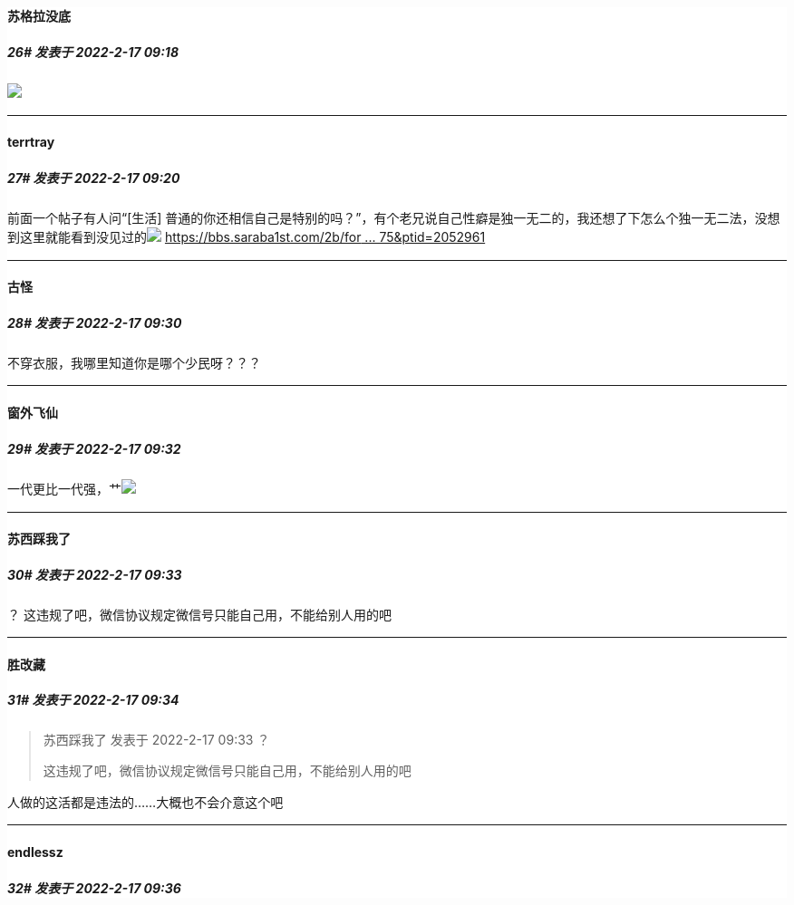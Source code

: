 ####  苏格拉没底  
##### 26#       发表于 2022-2-17 09:18

<img src="https://static.saraba1st.com/image/smiley/face2017/066.png" referrerpolicy="no-referrer">

*****

####  terrtray  
##### 27#       发表于 2022-2-17 09:20

前面一个帖子有人问“[生活] 普通的你还相信自己是特别的吗？”，有个老兄说自己性癖是独一无二的，我还想了下怎么个独一无二法，没想到这里就能看到没见过的<img src="https://static.saraba1st.com/image/smiley/face2017/067.png" referrerpolicy="no-referrer">
[https://bbs.saraba1st.com/2b/for ... 75&amp;ptid=2052961](https://bbs.saraba1st.com/2b/forum.php?mod=redirect&amp;goto=findpost&amp;pid=54715275&amp;ptid=2052961)

*****

####  古怪  
##### 28#       发表于 2022-2-17 09:30

不穿衣服，我哪里知道你是哪个少民呀？？？

*****

####  窗外飞仙  
##### 29#       发表于 2022-2-17 09:32

一代更比一代强，艹<img src="https://static.saraba1st.com/image/smiley/face2017/066.png" referrerpolicy="no-referrer">

*****

####  苏西踩我了  
##### 30#       发表于 2022-2-17 09:33

？
这违规了吧，微信协议规定微信号只能自己用，不能给别人用的吧



*****

####  胜改藏  
##### 31#       发表于 2022-2-17 09:34

<blockquote>苏西踩我了 发表于 2022-2-17 09:33
？

这违规了吧，微信协议规定微信号只能自己用，不能给别人用的吧</blockquote>
人做的这活都是违法的……大概也不会介意这个吧

*****

####  endlessz  
##### 32#       发表于 2022-2-17 09:36
